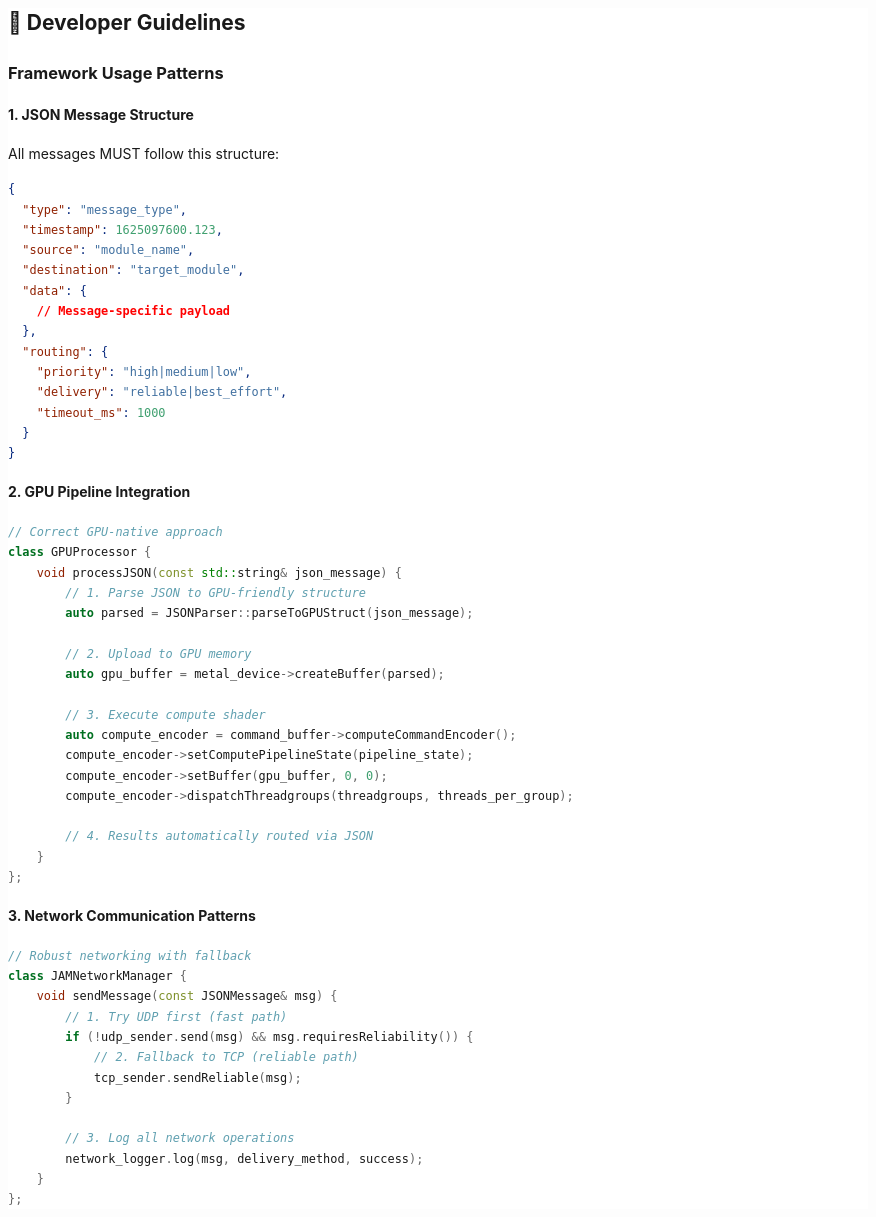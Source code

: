 
## 🔧 **Developer Guidelines**

### **Framework Usage Patterns**

#### **1. JSON Message Structure**
All messages MUST follow this structure:
```json
{
  "type": "message_type",
  "timestamp": 1625097600.123,
  "source": "module_name",
  "destination": "target_module",
  "data": {
    // Message-specific payload
  },
  "routing": {
    "priority": "high|medium|low",
    "delivery": "reliable|best_effort",
    "timeout_ms": 1000
  }
}
```

#### **2. GPU Pipeline Integration**
```cpp
// Correct GPU-native approach
class GPUProcessor {
    void processJSON(const std::string& json_message) {
        // 1. Parse JSON to GPU-friendly structure
        auto parsed = JSONParser::parseToGPUStruct(json_message);
        
        // 2. Upload to GPU memory
        auto gpu_buffer = metal_device->createBuffer(parsed);
        
        // 3. Execute compute shader
        auto compute_encoder = command_buffer->computeCommandEncoder();
        compute_encoder->setComputePipelineState(pipeline_state);
        compute_encoder->setBuffer(gpu_buffer, 0, 0);
        compute_encoder->dispatchThreadgroups(threadgroups, threads_per_group);
        
        // 4. Results automatically routed via JSON
    }
};
```

#### **3. Network Communication Patterns**
```cpp
// Robust networking with fallback
class JAMNetworkManager {
    void sendMessage(const JSONMessage& msg) {
        // 1. Try UDP first (fast path)
        if (!udp_sender.send(msg) && msg.requiresReliability()) {
            // 2. Fallback to TCP (reliable path)
            tcp_sender.sendReliable(msg);
        }
        
        // 3. Log all network operations
        network_logger.log(msg, delivery_method, success);
    }
};
```
